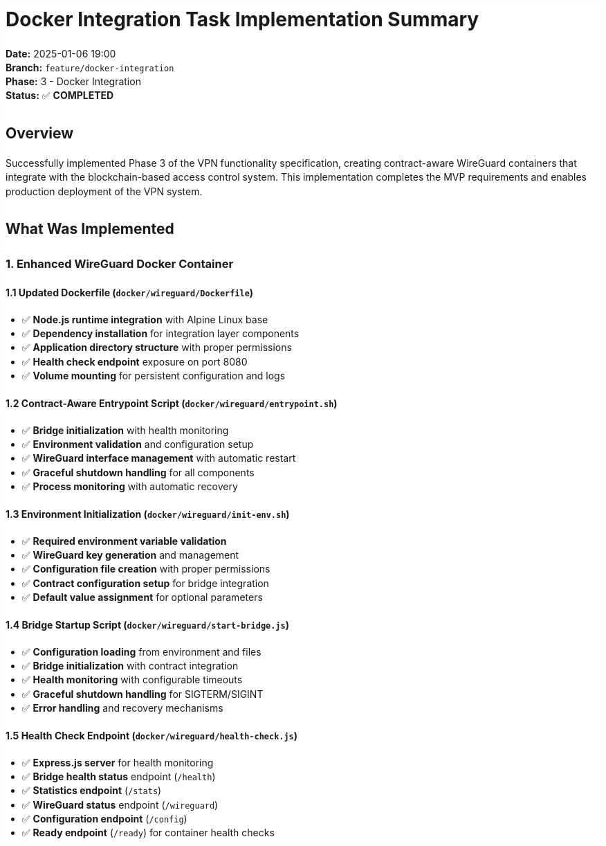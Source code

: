 # Docker Integration Task Implementation Summary

**Date:** 2025-01-06 19:00  
**Branch:** `feature/docker-integration`  
**Phase:** 3 - Docker Integration  
**Status:** ✅ **COMPLETED**

## Overview

Successfully implemented Phase 3 of the VPN functionality specification, creating contract-aware WireGuard containers that integrate with the blockchain-based access control system. This implementation completes the MVP requirements and enables production deployment of the VPN system.

## What Was Implemented

### 1. Enhanced WireGuard Docker Container

#### 1.1 Updated Dockerfile (`docker/wireguard/Dockerfile`)
- ✅ **Node.js runtime integration** with Alpine Linux base
- ✅ **Dependency installation** for integration layer components
- ✅ **Application directory structure** with proper permissions
- ✅ **Health check endpoint** exposure on port 8080
- ✅ **Volume mounting** for persistent configuration and logs

#### 1.2 Contract-Aware Entrypoint Script (`docker/wireguard/entrypoint.sh`)
- ✅ **Bridge initialization** with health monitoring
- ✅ **Environment validation** and configuration setup
- ✅ **WireGuard interface management** with automatic restart
- ✅ **Graceful shutdown handling** for all components
- ✅ **Process monitoring** with automatic recovery

#### 1.3 Environment Initialization (`docker/wireguard/init-env.sh`)
- ✅ **Required environment variable validation**
- ✅ **WireGuard key generation** and management
- ✅ **Configuration file creation** with proper permissions
- ✅ **Contract configuration setup** for bridge integration
- ✅ **Default value assignment** for optional parameters

#### 1.4 Bridge Startup Script (`docker/wireguard/start-bridge.js`)
- ✅ **Configuration loading** from environment and files
- ✅ **Bridge initialization** with contract integration
- ✅ **Health monitoring** with configurable timeouts
- ✅ **Graceful shutdown handling** for SIGTERM/SIGINT
- ✅ **Error handling** and recovery mechanisms

#### 1.5 Health Check Endpoint (`docker/wireguard/health-check.js`)
- ✅ **Express.js server** for health monitoring
- ✅ **Bridge health status** endpoint (`/health`)
- ✅ **Statistics endpoint** (`/stats`)
- ✅ **WireGuard status** endpoint (`/wireguard`)
- ✅ **Configuration endpoint** (`/config`)
- ✅ **Ready endpoint** (`/ready`) for container health checks
